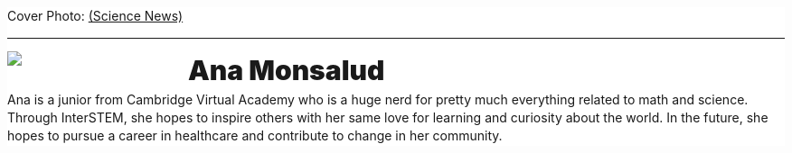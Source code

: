Cover Photo: <a href="https://www.sciencenews.org/article/newfound-black-hole-milky-way-is-weirdly-heavy" target="_blank">(Science News)</a>

<hr>
<img src="{{ site.baseurl }}/images/writingTeam/noProfile.jpg" width="170" style="float: left; margin-right: 30px; margin-bottom: 20px;"/>
<div style="margin-bottom: 5%;">
<span style="font-size: 30px; font-weight: 900;">Ana Monsalud</span>
<br>Ana is a junior from Cambridge Virtual Academy who is a huge nerd for pretty much everything related to math and science. Through InterSTEM, she hopes to inspire others with her same love for learning and curiosity about the world. In the future, she hopes to pursue a career in healthcare and contribute to change in her community.
</div>
